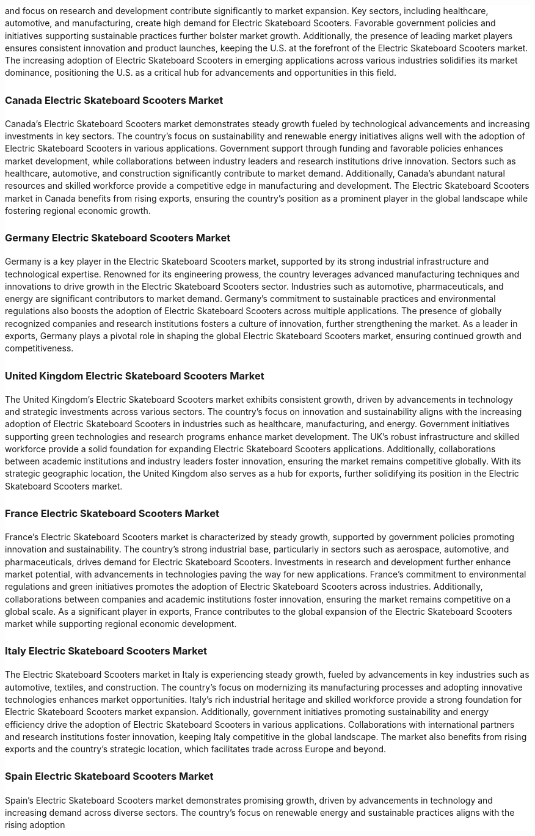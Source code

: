 and focus on research and development contribute significantly to market expansion. Key sectors, including healthcare, automotive, and manufacturing, create high demand for Electric Skateboard Scooters. Favorable government policies and initiatives supporting sustainable practices further bolster market growth. Additionally, the presence of leading market players ensures consistent innovation and product launches, keeping the U.S. at the forefront of the Electric Skateboard Scooters market. The increasing adoption of Electric Skateboard Scooters in emerging applications across various industries solidifies its market dominance, positioning the U.S. as a critical hub for advancements and opportunities in this field.</p><h3>Canada Electric Skateboard Scooters Market</h3><p>Canada&rsquo;s Electric Skateboard Scooters market demonstrates steady growth fueled by technological advancements and increasing investments in key sectors. The country&rsquo;s focus on sustainability and renewable energy initiatives aligns well with the adoption of Electric Skateboard Scooters in various applications. Government support through funding and favorable policies enhances market development, while collaborations between industry leaders and research institutions drive innovation. Sectors such as healthcare, automotive, and construction significantly contribute to market demand. Additionally, Canada&rsquo;s abundant natural resources and skilled workforce provide a competitive edge in manufacturing and development. The Electric Skateboard Scooters market in Canada benefits from rising exports, ensuring the country&rsquo;s position as a prominent player in the global landscape while fostering regional economic growth.</p><h3>Germany Electric Skateboard Scooters Market</h3><p>Germany is a key player in the Electric Skateboard Scooters market, supported by its strong industrial infrastructure and technological expertise. Renowned for its engineering prowess, the country leverages advanced manufacturing techniques and innovations to drive growth in the Electric Skateboard Scooters sector. Industries such as automotive, pharmaceuticals, and energy are significant contributors to market demand. Germany&rsquo;s commitment to sustainable practices and environmental regulations also boosts the adoption of Electric Skateboard Scooters across multiple applications. The presence of globally recognized companies and research institutions fosters a culture of innovation, further strengthening the market. As a leader in exports, Germany plays a pivotal role in shaping the global Electric Skateboard Scooters market, ensuring continued growth and competitiveness.</p><h3>United Kingdom Electric Skateboard Scooters Market</h3><p>The United Kingdom&rsquo;s Electric Skateboard Scooters market exhibits consistent growth, driven by advancements in technology and strategic investments across various sectors. The country&rsquo;s focus on innovation and sustainability aligns with the increasing adoption of Electric Skateboard Scooters in industries such as healthcare, manufacturing, and energy. Government initiatives supporting green technologies and research programs enhance market development. The UK&rsquo;s robust infrastructure and skilled workforce provide a solid foundation for expanding Electric Skateboard Scooters applications. Additionally, collaborations between academic institutions and industry leaders foster innovation, ensuring the market remains competitive globally. With its strategic geographic location, the United Kingdom also serves as a hub for exports, further solidifying its position in the Electric Skateboard Scooters market.</p><h3>France Electric Skateboard Scooters Market</h3><p>France&rsquo;s Electric Skateboard Scooters market is characterized by steady growth, supported by government policies promoting innovation and sustainability. The country&rsquo;s strong industrial base, particularly in sectors such as aerospace, automotive, and pharmaceuticals, drives demand for Electric Skateboard Scooters. Investments in research and development further enhance market potential, with advancements in technologies paving the way for new applications. France&rsquo;s commitment to environmental regulations and green initiatives promotes the adoption of Electric Skateboard Scooters across industries. Additionally, collaborations between companies and academic institutions foster innovation, ensuring the market remains competitive on a global scale. As a significant player in exports, France contributes to the global expansion of the Electric Skateboard Scooters market while supporting regional economic development.</p><h3>Italy Electric Skateboard Scooters Market</h3><p>The Electric Skateboard Scooters market in Italy is experiencing steady growth, fueled by advancements in key industries such as automotive, textiles, and construction. The country&rsquo;s focus on modernizing its manufacturing processes and adopting innovative technologies enhances market opportunities. Italy&rsquo;s rich industrial heritage and skilled workforce provide a strong foundation for Electric Skateboard Scooters market expansion. Additionally, government initiatives promoting sustainability and energy efficiency drive the adoption of Electric Skateboard Scooters in various applications. Collaborations with international partners and research institutions foster innovation, keeping Italy competitive in the global landscape. The market also benefits from rising exports and the country&rsquo;s strategic location, which facilitates trade across Europe and beyond.</p><h3>Spain Electric Skateboard Scooters Market</h3><p>Spain&rsquo;s Electric Skateboard Scooters market demonstrates promising growth, driven by advancements in technology and increasing demand across diverse sectors. The country&rsquo;s focus on renewable energy and sustainable practices aligns with the rising adoption